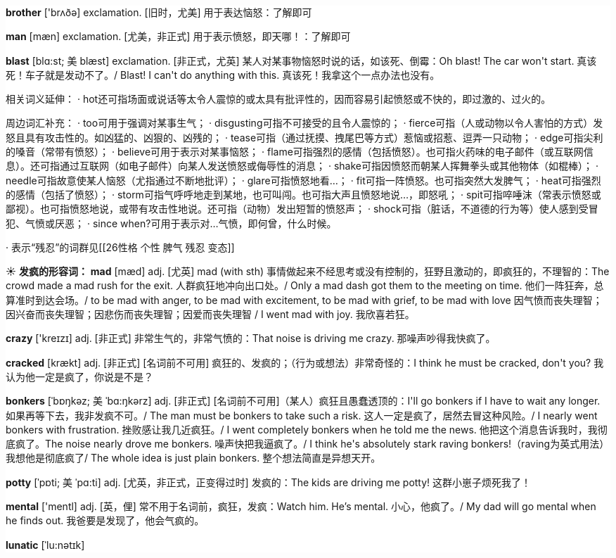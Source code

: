<span class="vocabulary">**brother**</span> ['brʌðə] 
<span class="definition">exclamation. [旧时，尤美] 用于表达恼怒：</span>了解即可

<span class="vocabulary">**man**</span> [mæn] 
<span class="definition">exclamation. [尤美，非正式] 用于表示愤怒，即天哪！：</span>了解即可
           
<span class="vocabulary">**blast**</span> [blɑ:st; 美 blæst]
<span class="definition">exclamation. [非正式，尤英] 某人对某事物恼怒时说的话，如该死、倒霉：</span>Oh blast! The car won't start. 真该死！车子就是发动不了。/ Blast! I can't do anything with this. 真该死！我拿这个一点办法也没有。

相关词义延伸：
· hot还可指场面或说话等太令人震惊的或太具有批评性的，因而容易引起愤怒或不快的，即过激的、过火的。

周边词汇补充：
· too可用于强调对某事生气；
· disgusting可指不可接受的且令人震惊的；
· fierce可指（人或动物以令人害怕的方式）发怒且具有攻击性的。如凶猛的、凶狠的、凶残的；
· tease可指（通过抚摸、拽尾巴等方式）惹恼或招惹、逗弄一只动物；
· edge可指尖利的嗓音（常带有愤怒）；
· believe可用于表示对某事恼怒；
· flame可指强烈的感情（包括愤怒）。也可指火药味的电子邮件（或互联网信息）。还可指通过互联网（如电子邮件）向某人发送愤怒或侮辱性的消息；
· shake可指因愤怒而朝某人挥舞拳头或其他物体（如棍棒）；
· needle可指故意使某人恼怒（尤指通过不断地批评）；
· glare可指愤怒地看…；
· fit可指一阵愤怒。也可指突然大发脾气；
· heat可指强烈的感情（包括了愤怒）；
· storm可指气呼呼地走到某地，也可叫闯。也可指大声且愤怒地说…，即怒吼；
· spit可指啐唾沫（常表示愤怒或鄙视）。也可指愤怒地说，或带有攻击性地说。还可指（动物）发出短暂的愤怒声；
· shock可指（脏话，不道德的行为等）使人感到受冒犯、气愤或厌恶；
· since when?可用于表示对…气愤，即何曾，什么时候。
          
· 表示“残忍”的词群见[[26性格 个性 脾气 残忍 变态]]

☀ <span class="category">**发疯的形容词：**</span>
<span class="vocabulary">**mad**</span> [mæd] 
<span class="definition">adj. [尤英] mad (with sth) 事情做起来不经思考或没有控制的，狂野且激动的，即疯狂的，不理智的：</span>The crowd made a mad rush for the exit. 人群疯狂地冲向出口处。/ Only a mad dash got them to the meeting on time. 他们一阵狂奔，总算准时到达会场。/ to be mad with anger, to be mad with excitement, to be mad with grief, to be mad with love 因气愤而丧失理智；因兴奋而丧失理智；因悲伤而丧失理智；因爱而丧失理智 / I went mad with joy. 我欣喜若狂。

<span class="vocabulary">**crazy**</span> ['kreɪzɪ] 
<span class="definition">adj. [非正式] 非常生气的，非常气愤的：</span>That noise is driving me crazy. 那噪声吵得我快疯了。
                       
<span class="vocabulary">**cracked**</span> [krækt]
<span class="definition">adj. [非正式] [名词前不可用] 疯狂的、发疯的；（行为或想法）非常奇怪的：</span>I think he must be cracked, don't you? 我认为他一定是疯了，你说是不是？

<span class="vocabulary">**bonkers**</span> [ˈbɒŋkəz; 美 ˈbɑ:ŋkərz]
<span class="definition">adj. [非正式] [名词前不可用]（某人）疯狂且愚蠢透顶的：</span>I'll go bonkers if I have to wait any longer. 如果再等下去，我非发疯不可。/ The man must be bonkers to take such a risk. 这人一定是疯了，居然去冒这种风险。/ I nearly went bonkers with frustration. 挫败感让我几近疯狂。/ I went completely bonkers when he told me the news. 他把这个消息告诉我时，我彻底疯了。The noise nearly drove me bonkers. 噪声快把我逼疯了。/ I think he's absolutely stark raving bonkers!（raving为英式用法）我想他是彻底疯了/ The whole idea is just plain bonkers. 整个想法简直是异想天开。          

<span class="vocabulary">**potty**</span> [ˈpɒti; 美 ˈpɑ:ti]
<span class="definition">adj. [尤英，非正式，正变得过时] 发疯的：</span>The kids are driving me potty! 这群小崽子烦死我了！

<span class="vocabulary">**mental**</span> ['mentl] 
<span class="definition">adj. [英，俚] 常不用于名词前，疯狂，发疯：</span>Watch him. He’s mental. 小心，他疯了。/ My dad will go mental when he finds out. 我爸要是发现了，他会气疯的。
           
<span class="vocabulary">**lunatic**</span> [ˈlu:nətɪk]
